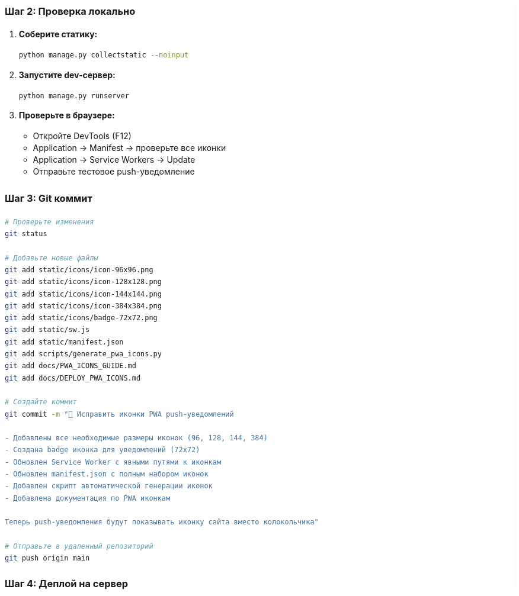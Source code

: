### Шаг 2: Проверка локально

1. **Соберите статику:**
   ```bash
   python manage.py collectstatic --noinput
   ```

2. **Запустите dev-сервер:**
   ```bash
   python manage.py runserver
   ```

3. **Проверьте в браузере:**
   - Откройте DevTools (F12)
   - Application → Manifest → проверьте все иконки
   - Application → Service Workers → Update
   - Отправьте тестовое push-уведомление

### Шаг 3: Git коммит

```bash
# Проверьте изменения
git status

# Добавьте новые файлы
git add static/icons/icon-96x96.png
git add static/icons/icon-128x128.png
git add static/icons/icon-144x144.png
git add static/icons/icon-384x384.png
git add static/icons/badge-72x72.png
git add static/sw.js
git add static/manifest.json
git add scripts/generate_pwa_icons.py
git add docs/PWA_ICONS_GUIDE.md
git add docs/DEPLOY_PWA_ICONS.md

# Создайте коммит
git commit -m "🔔 Исправить иконки PWA push-уведомлений

- Добавлены все необходимые размеры иконок (96, 128, 144, 384)
- Создана badge иконка для уведомлений (72x72)
- Обновлен Service Worker с явными путями к иконкам
- Обновлен manifest.json с полным набором иконок
- Добавлен скрипт автоматической генерации иконок
- Добавлена документация по PWA иконкам

Теперь push-уведомления будут показывать иконку сайта вместо колокольчика"

# Отправьте в удаленный репозиторий
git push origin main
```

### Шаг 4: Деплой на сервер
